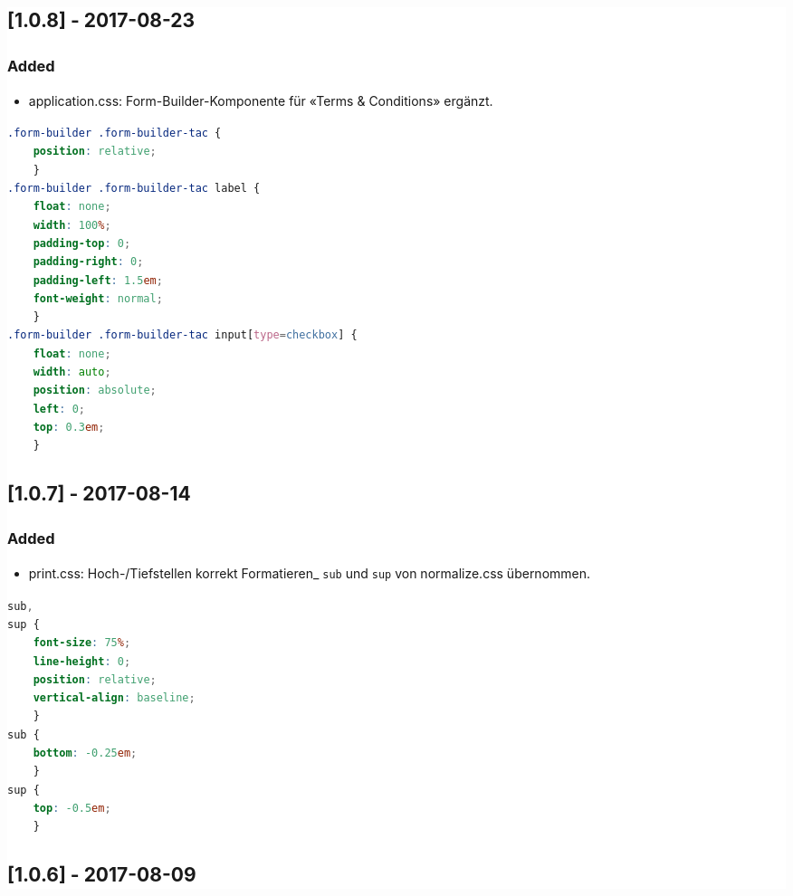 ## [1.0.8] - 2017-08-23

### Added
- application.css: Form-Builder-Komponente für «Terms & Conditions» ergänzt.

```css
.form-builder .form-builder-tac {
	position: relative;
	}
.form-builder .form-builder-tac label {
	float: none;
	width: 100%;
	padding-top: 0;
	padding-right: 0;
	padding-left: 1.5em;
	font-weight: normal;
	}
.form-builder .form-builder-tac input[type=checkbox] {
	float: none;
	width: auto;
	position: absolute;
	left: 0;
	top: 0.3em;
	}
```

## [1.0.7] - 2017-08-14

### Added
- print.css: Hoch-/Tiefstellen korrekt Formatieren_ ``sub`` und ``sup`` von normalize.css übernommen.

```css
sub,
sup {
	font-size: 75%;
	line-height: 0;
	position: relative;
	vertical-align: baseline;
	}
sub {
    bottom: -0.25em;
    }
sup {
    top: -0.5em;
    }
```

## [1.0.6] - 2017-08-09
